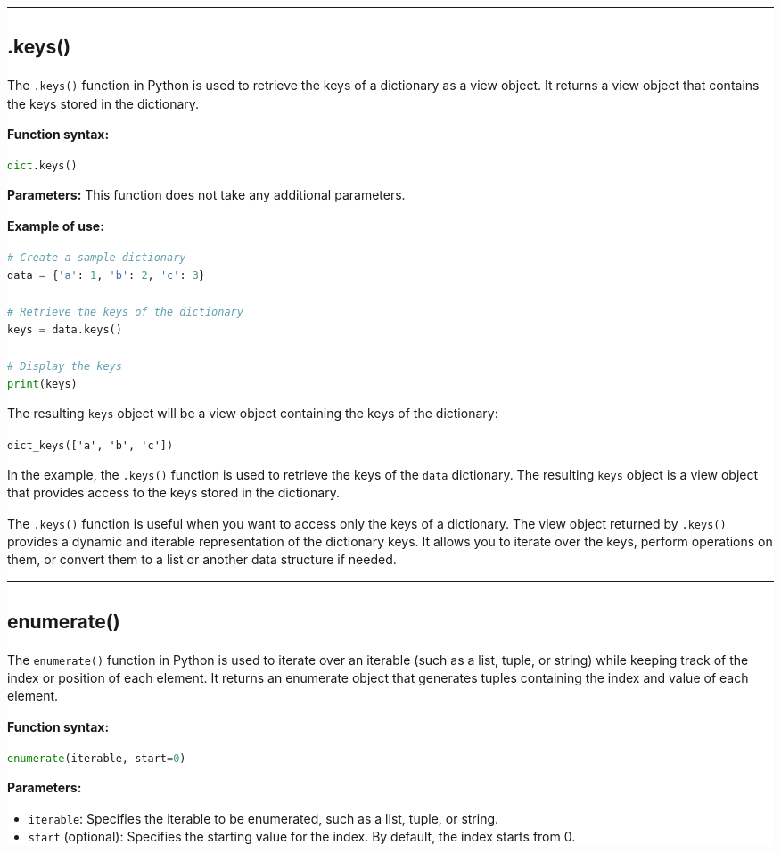 ***
## .keys()

The `.keys()` function in Python is used to retrieve the keys of a dictionary as a view object. It returns a view object that contains the keys stored in the dictionary.

**Function syntax:**
```python
dict.keys()
```

**Parameters:**
This function does not take any additional parameters.

**Example of use:**
```python
# Create a sample dictionary
data = {'a': 1, 'b': 2, 'c': 3}

# Retrieve the keys of the dictionary
keys = data.keys()

# Display the keys
print(keys)
```

The resulting `keys` object will be a view object containing the keys of the dictionary:
```
dict_keys(['a', 'b', 'c'])
```

In the example, the `.keys()` function is used to retrieve the keys of the `data` dictionary. The resulting `keys` object is a view object that provides access to the keys stored in the dictionary.

The `.keys()` function is useful when you want to access only the keys of a dictionary. The view object returned by `.keys()` provides a dynamic and iterable representation of the dictionary keys. It allows you to iterate over the keys, perform operations on them, or convert them to a list or another data structure if needed.

***
## enumerate()

The `enumerate()` function in Python is used to iterate over an iterable (such as a list, tuple, or string) while keeping track of the index or position of each element. It returns an enumerate object that generates tuples containing the index and value of each element.

**Function syntax:**
```python
enumerate(iterable, start=0)
```

**Parameters:**
- `iterable`: Specifies the iterable to be enumerated, such as a list, tuple, or string.
- `start` (optional): Specifies the starting value for the index. By default, the index starts from 0.
